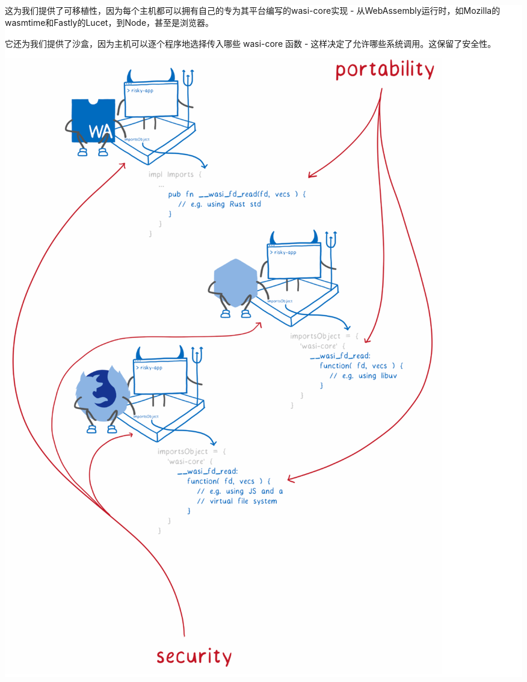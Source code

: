 这为我们提供了可移植性，因为每个主机都可以拥有自己的专为其平台编写的wasi-core实现 - 从WebAssembly运行时，如Mozilla的wasmtime和Fastly的Lucet，到Node，甚至是浏览器。

它还为我们提供了沙盒，因为主机可以逐个程序地选择传入哪些 wasi-core 函数 - 这样决定了允许哪些系统调用。这保留了安全性。

![](images/05-05-sec-port-2-768x1082.png)
